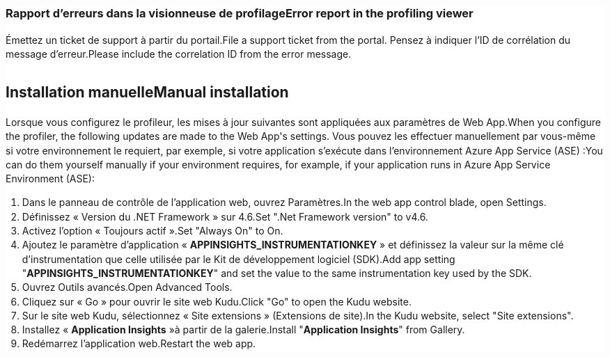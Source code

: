 ### <a name="error-report-in-the-profiling-viewer"></a><span data-ttu-id="573f9-247">Rapport d’erreurs dans la visionneuse de profilage</span><span class="sxs-lookup"><span data-stu-id="573f9-247">Error report in the profiling viewer</span></span>

<span data-ttu-id="573f9-248">Émettez un ticket de support à partir du portail.</span><span class="sxs-lookup"><span data-stu-id="573f9-248">File a support ticket from the portal.</span></span> <span data-ttu-id="573f9-249">Pensez à indiquer l’ID de corrélation du message d’erreur.</span><span class="sxs-lookup"><span data-stu-id="573f9-249">Please include the correlation ID from the error message.</span></span>

## <a name="manual-installation"></a><span data-ttu-id="573f9-250">Installation manuelle</span><span class="sxs-lookup"><span data-stu-id="573f9-250">Manual installation</span></span>

<span data-ttu-id="573f9-251">Lorsque vous configurez le profileur, les mises à jour suivantes sont appliquées aux paramètres de Web App.</span><span class="sxs-lookup"><span data-stu-id="573f9-251">When you configure the profiler, the following updates are made to the Web App's settings.</span></span> <span data-ttu-id="573f9-252">Vous pouvez les effectuer manuellement par vous-même si votre environnement le requiert, par exemple, si votre application s’exécute dans l’environnement Azure App Service (ASE) :</span><span class="sxs-lookup"><span data-stu-id="573f9-252">You can do them yourself manually if your environment requires, for example, if your application runs in Azure App Service Environment (ASE):</span></span>

1. <span data-ttu-id="573f9-253">Dans le panneau de contrôle de l’application web, ouvrez Paramètres.</span><span class="sxs-lookup"><span data-stu-id="573f9-253">In the web app control blade, open Settings.</span></span>
2. <span data-ttu-id="573f9-254">Définissez « Version du .NET Framework » sur 4.6.</span><span class="sxs-lookup"><span data-stu-id="573f9-254">Set ".Net Framework version" to v4.6.</span></span>
3. <span data-ttu-id="573f9-255">Activez l’option « Toujours actif ».</span><span class="sxs-lookup"><span data-stu-id="573f9-255">Set "Always On" to On.</span></span>
4. <span data-ttu-id="573f9-256">Ajoutez le paramètre d’application « __APPINSIGHTS_INSTRUMENTATIONKEY__ » et définissez la valeur sur la même clé d’instrumentation que celle utilisée par le Kit de développement logiciel (SDK).</span><span class="sxs-lookup"><span data-stu-id="573f9-256">Add app setting "__APPINSIGHTS_INSTRUMENTATIONKEY__" and set the value to the same instrumentation key used by the SDK.</span></span>
5. <span data-ttu-id="573f9-257">Ouvrez Outils avancés.</span><span class="sxs-lookup"><span data-stu-id="573f9-257">Open Advanced Tools.</span></span>
6. <span data-ttu-id="573f9-258">Cliquez sur « Go » pour ouvrir le site web Kudu.</span><span class="sxs-lookup"><span data-stu-id="573f9-258">Click "Go" to open the Kudu website.</span></span>
7. <span data-ttu-id="573f9-259">Sur le site web Kudu, sélectionnez « Site extensions » (Extensions de site).</span><span class="sxs-lookup"><span data-stu-id="573f9-259">In the Kudu website, select "Site extensions".</span></span>
8. <span data-ttu-id="573f9-260">Installez « __Application Insights__ »à partir de la galerie.</span><span class="sxs-lookup"><span data-stu-id="573f9-260">Install "__Application Insights__" from Gallery.</span></span>
9. <span data-ttu-id="573f9-261">Redémarrez l’application web.</span><span class="sxs-lookup"><span data-stu-id="573f9-261">Restart the web app.</span></span>

